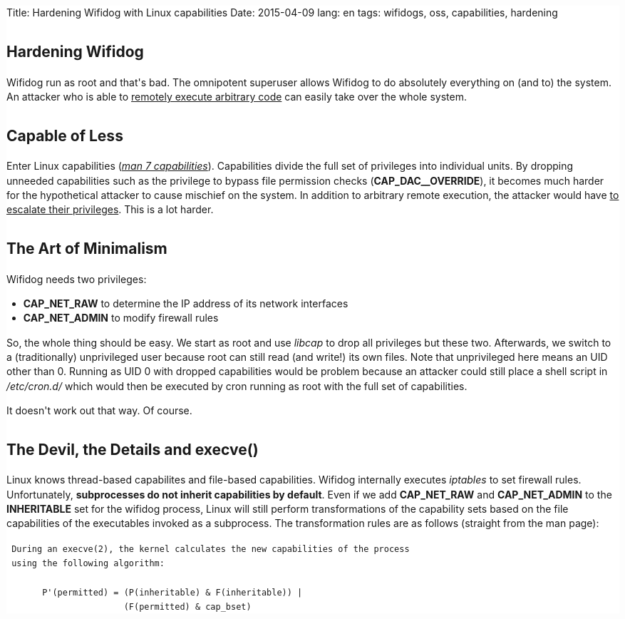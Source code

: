 Title: Hardening Wifidog with Linux capabilities
Date: 2015-04-09
lang: en
tags: wifidogs, oss, capabilities, hardening

## Hardening Wifidog ##

Wifidog run as root and that's bad. The omnipotent superuser
allows Wifidog to do absolutely everything on (and to) the system. An
attacker who is able to [remotely execute arbitrary code](https://en.wikipedia.org/wiki/Arbitrary_code_execution)
can easily take over the whole system.

## Capable of Less ##

Enter Linux capabilities ([*man 7 capabilities*](http://linux.die.net/man/7/capabilities)).
Capabilities divide the full set of privileges into individual units. By dropping unneeded
capabilities such as the privilege to bypass file permission checks (**CAP\_DAC_\_OVERRIDE**),
it becomes much harder for the hypothetical attacker to cause mischief on the system.
In addition to arbitrary remote execution, the attacker would have [to escalate their
privileges](https://en.wikipedia.org/wiki/Privilege_escalation). This is a lot harder.

## The Art of Minimalism ##

Wifidog needs two privileges:

* **CAP\_NET\_RAW** to determine the IP address of its network interfaces
* **CAP\_NET\_ADMIN** to modify firewall rules

So, the whole thing should be easy. We start as root and use *libcap* to drop
all privileges but these two. Afterwards, we switch to a (traditionally) unprivileged
user because root can still read (and write!) its own files. Note that
unprivileged here means an UID other than 0. Running as UID 0 with dropped capabilities would be
problem because an attacker could still place a shell script in */etc/cron.d/*
which would then be executed by cron running as root with the full set of
capabilities.

It doesn't work out that way. Of course.

## The Devil, the Details and execve() ##

Linux knows thread-based capabilites and file-based capabilities. Wifidog internally
executes *iptables* to set firewall rules. Unfortunately, **subprocesses do not inherit
capabilities by default**. Even if we add **CAP\_NET\_RAW** and **CAP\_NET\_ADMIN**
to the **INHERITABLE** set for the wifidog process, Linux will still perform
transformations of the capability sets  based on the file capabilities of the executables
invoked as a subprocess. The transformation rules are as follows (straight from the man page):

     During an execve(2), the kernel calculates the new capabilities of the process
     using the following algorithm:

           P'(permitted) = (P(inheritable) & F(inheritable)) |
                           (F(permitted) & cap_bset)
